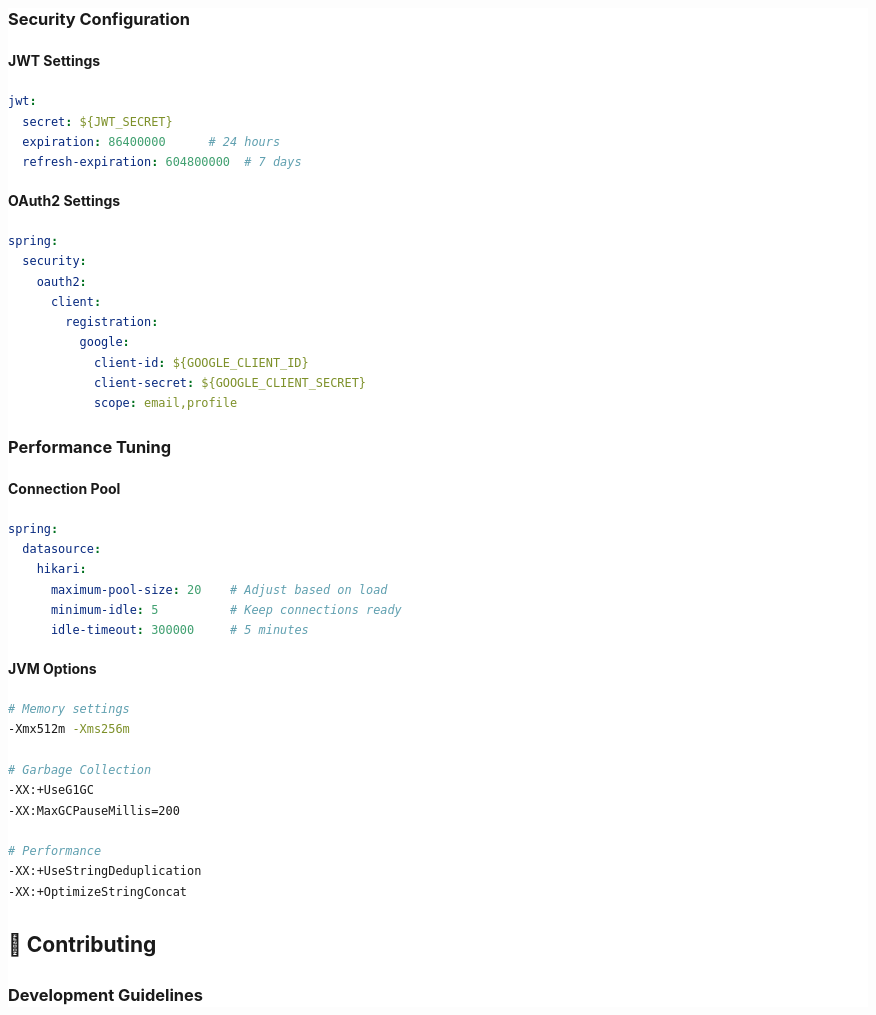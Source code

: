 ### Security Configuration

#### JWT Settings
```yaml
jwt:
  secret: ${JWT_SECRET}
  expiration: 86400000      # 24 hours
  refresh-expiration: 604800000  # 7 days
```

#### OAuth2 Settings
```yaml
spring:
  security:
    oauth2:
      client:
        registration:
          google:
            client-id: ${GOOGLE_CLIENT_ID}
            client-secret: ${GOOGLE_CLIENT_SECRET}
            scope: email,profile
```

### Performance Tuning

#### Connection Pool
```yaml
spring:
  datasource:
    hikari:
      maximum-pool-size: 20    # Adjust based on load
      minimum-idle: 5          # Keep connections ready
      idle-timeout: 300000     # 5 minutes
```

#### JVM Options
```bash
# Memory settings
-Xmx512m -Xms256m

# Garbage Collection
-XX:+UseG1GC
-XX:MaxGCPauseMillis=200

# Performance
-XX:+UseStringDeduplication
-XX:+OptimizeStringConcat
```

## 🤝 Contributing

### Development Guidelines
